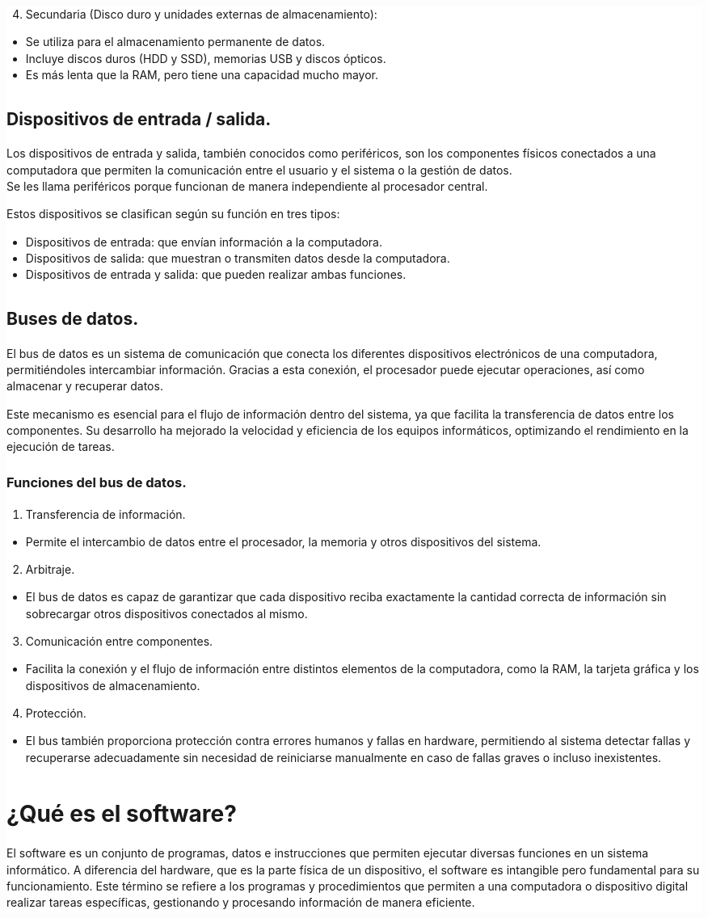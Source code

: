 4. Secundaria (Disco duro y unidades externas de almacenamiento):

- Se utiliza para el almacenamiento permanente de datos.
- Incluye discos duros (HDD y SSD), memorias USB y discos ópticos.
- Es más lenta que la RAM, pero tiene una capacidad mucho mayor.

## Dispositivos de entrada / salida.

Los dispositivos de entrada y salida, también conocidos como periféricos, son los componentes físicos conectados a una computadora que permiten la comunicación entre el usuario y el sistema o la gestión de datos.  
Se les llama periféricos porque funcionan de manera independiente al procesador central.  

Estos dispositivos se clasifican según su función en tres tipos:  
- Dispositivos de entrada: que envían información a la computadora.  
- Dispositivos de salida: que muestran o transmiten datos desde la computadora.  
- Dispositivos de entrada y salida: que pueden realizar ambas funciones.

## Buses de datos.

El bus de datos es un sistema de comunicación que conecta los diferentes dispositivos electrónicos de una computadora, permitiéndoles intercambiar información. Gracias a esta conexión, el procesador puede ejecutar operaciones, así como almacenar y recuperar datos.  

Este mecanismo es esencial para el flujo de información dentro del sistema, ya que facilita la transferencia de datos entre los componentes. Su desarrollo ha mejorado la velocidad y eficiencia de los equipos informáticos, optimizando el rendimiento en la ejecución de tareas.

### Funciones del bus de datos.

1. Transferencia de información.

- Permite el intercambio de datos entre el procesador, la memoria y otros dispositivos del sistema.

2. Arbitraje.

- El bus de datos es capaz de garantizar que cada dispositivo reciba exactamente la cantidad correcta de información sin sobrecargar otros dispositivos conectados al mismo.

3. Comunicación entre componentes.

- Facilita la conexión y el flujo de información entre distintos elementos de la computadora, como la RAM, la tarjeta gráfica y los dispositivos de almacenamiento.

4. Protección.

- El bus también proporciona protección contra errores humanos y fallas en hardware, permitiendo al sistema detectar fallas y recuperarse adecuadamente sin necesidad de reiniciarse manualmente en caso de fallas graves o incluso inexistentes.

# ¿Qué es el software?

El software es un conjunto de programas, datos e instrucciones que permiten ejecutar diversas funciones en un sistema informático. A diferencia del hardware, que es la parte física de un dispositivo, el software es intangible pero fundamental para su funcionamiento.
Este término se refiere a los programas y procedimientos que permiten a una computadora o dispositivo digital realizar tareas específicas, gestionando y procesando información de manera eficiente.
